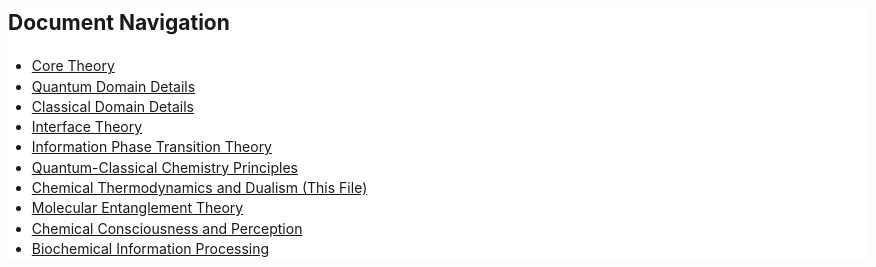 ## Document Navigation

- [Core Theory](formal_theory_en.md)
- [Quantum Domain Details](formal_theory_quantum_domain_en.md)
- [Classical Domain Details](formal_theory_classical_domain_en.md)
- [Interface Theory](formal_theory_interface_en.md)
- [Information Phase Transition Theory](formal_theory_phase_transition_en.md)
- [Quantum-Classical Chemistry Principles](formal_theory_quantum_chemistry_en.md)
- [Chemical Thermodynamics and Dualism (This File)](formal_theory_chemical_thermodynamics_en.md)
- [Molecular Entanglement Theory](formal_theory_molecular_entanglement_en.md)
- [Chemical Consciousness and Perception](formal_theory_chemical_consciousness_en.md)
- [Biochemical Information Processing](formal_theory_biochemical_information_en.md) 